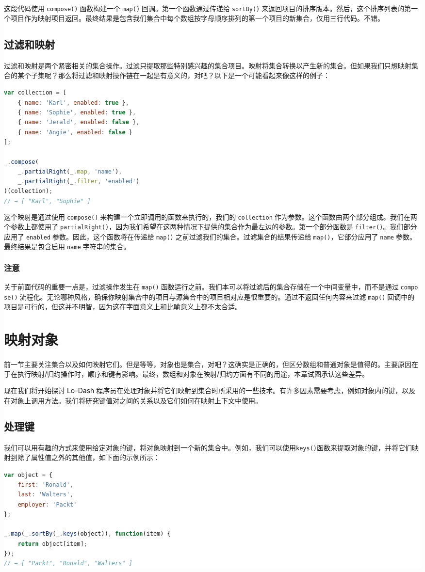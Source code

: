 这段代码使用 `compose()` 函数构建一个 `map()` 回调。第一个函数通过传递给 `sortBy()` 来返回项目的排序版本。然后，这个排序列表的第一个项目作为映射项目返回。最终结果是包含我们集合中每个数组按字母顺序排列的第一个项目的新集合，仅用三行代码。不错。

## 过滤和映射

过滤和映射是两个紧密相关的集合操作。过滤只提取那些特别感兴趣的集合项目。映射将集合转换以产生新的集合。但如果我们只想映射集合的某个子集呢？那么将过滤和映射操作链在一起是有意义的，对吧？以下是一个可能看起来像这样的例子：

```js
var collection = [ 
    { name: 'Karl', enabled: true },
    { name: 'Sophie', enabled: true },
    { name: 'Jerald', enabled: false },
    { name: 'Angie', enabled: false }
];  

_.compose(
    _.partialRight(_.map, 'name'),
    _.partialRight(_.filter, 'enabled')
)(collection);
// → [ "Karl", "Sophie" ]
```

这个映射是通过使用 `compose()` 来构建一个立即调用的函数来执行的，我们的 `collection` 作为参数。这个函数由两个部分组成。我们在两个参数上都使用了 `partialRight()`，因为我们希望在这两种情况下提供的集合作为最左边的参数。第一个部分函数是 `filter()`。我们部分应用了 `enabled` 参数。因此，这个函数将在传递给 `map()` 之前过滤我们的集合。过滤集合的结果传递给 `map()`，它部分应用了 `name` 参数。最终结果是包含启用 `name` 字符串的集合。

### 注意

关于前面代码的重要一点是，过滤操作发生在 `map()` 函数运行之前。我们本可以将过滤后的集合存储在一个中间变量中，而不是通过 `compose()` 流程化。无论哪种风格，确保你映射集合中的项目与源集合中的项目相对应是很重要的。通过不返回任何内容来过滤 `map()` 回调中的项目是可行的，但这并不明智，因为这在字面意义上和比喻意义上都不太合适。

# 映射对象

前一节主要关注集合以及如何映射它们。但是等等，对象也是集合，对吧？这确实是正确的，但区分数组和普通对象是值得的。主要原因在于在执行映射/归约操作时，顺序和键有影响。最终，数组和对象在映射/归约方面有不同的用途，本章试图承认这些差异。

现在我们将开始探讨 Lo-Dash 程序员在处理对象并将它们映射到集合时所采用的一些技术。有许多因素需要考虑，例如对象内的键，以及在对象上调用方法。我们将研究键值对之间的关系以及它们如何在映射上下文中使用。

## 处理键

我们可以用有趣的方式来使用给定对象的键，将对象映射到一个新的集合中。例如，我们可以使用`keys()`函数来提取对象的键，并将它们映射到除了属性值之外的其他值，如下面的示例所示：

```js
var object = { 
    first: 'Ronald',
    last: 'Walters',
    employer: 'Packt'
};  

_.map(_.sortBy(_.keys(object)), function(item) {
    return object[item];
});
// → [ "Packt", "Ronald", "Walters" ]
```
